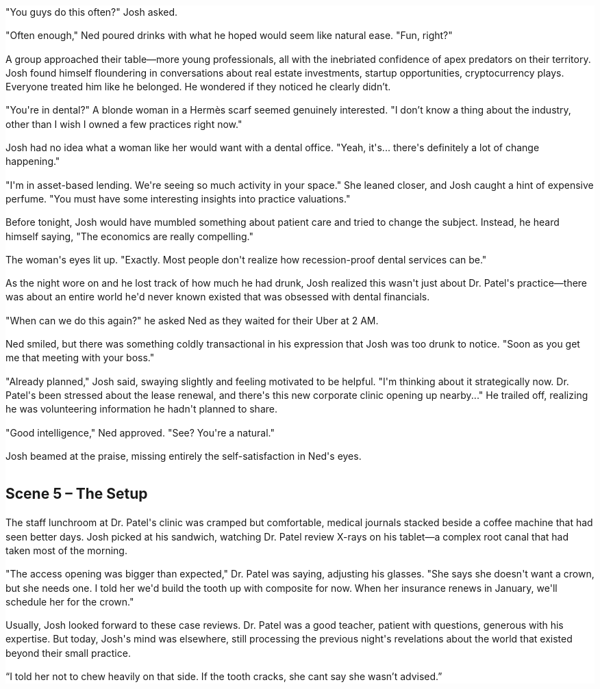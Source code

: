 "You guys do this often?" Josh asked.

"Often enough," Ned poured drinks with what he hoped would seem like natural ease. "Fun, right?"

A group approached their table—more young professionals, all with the inebriated confidence of apex predators on their territory. Josh found himself floundering in conversations about real estate investments, startup opportunities, cryptocurrency plays. Everyone treated him like he belonged. He wondered if they noticed he clearly didn’t.

"You're in dental?" A blonde woman in a Hermès scarf seemed genuinely interested. "I don’t know a thing about the industry, other than I wish I owned a few practices right now."

Josh had no idea what a woman like her would want with a dental office. "Yeah, it's... there's definitely a lot of change happening."

"I'm in asset-based lending. We're seeing so much activity in your space." She leaned closer, and Josh caught a hint of expensive perfume. "You must have some interesting insights into practice valuations."

Before tonight, Josh would have mumbled something about patient care and tried to change the subject. Instead, he heard himself saying, "The economics are really compelling."

The woman's eyes lit up. "Exactly. Most people don't realize how recession-proof dental services can be."

As the night wore on and he lost track of how much he had drunk, Josh realized this wasn't just about Dr. Patel's practice—there was about an entire world he'd never known existed that was obsessed with dental financials. 

"When can we do this again?" he asked Ned as they waited for their Uber at 2 AM.

Ned smiled, but there was something coldly transactional in his expression that Josh was too drunk to notice. "Soon as you get me that meeting with your boss."

"Already planned," Josh said, swaying slightly and feeling motivated to be helpful. "I'm thinking about it strategically now. Dr. Patel's been stressed about the lease renewal, and there's this new corporate clinic opening up nearby..." He trailed off, realizing he was volunteering information he hadn't planned to share.

"Good intelligence," Ned approved. "See? You're a natural."

Josh beamed at the praise, missing entirely the self-satisfaction in Ned's eyes.

## Scene 5 – The Setup

The staff lunchroom at Dr. Patel's clinic was cramped but comfortable, medical journals stacked beside a coffee machine that had seen better days. Josh picked at his sandwich, watching Dr. Patel review X-rays on his tablet—a complex root canal that had taken most of the morning.

"The access opening was bigger than expected," Dr. Patel was saying, adjusting his glasses. "She says she doesn't want a crown, but she needs one. I told her we'd build the tooth up with composite for now. When her insurance renews in January, we'll schedule her for the crown."

Usually, Josh looked forward to these case reviews. Dr. Patel was a good teacher, patient with questions, generous with his expertise. But today, Josh's mind was elsewhere, still processing the previous night's revelations about the world that existed beyond their small practice.

“I told her not to chew heavily on that side. If the tooth cracks, she cant say she wasn’t advised.”
